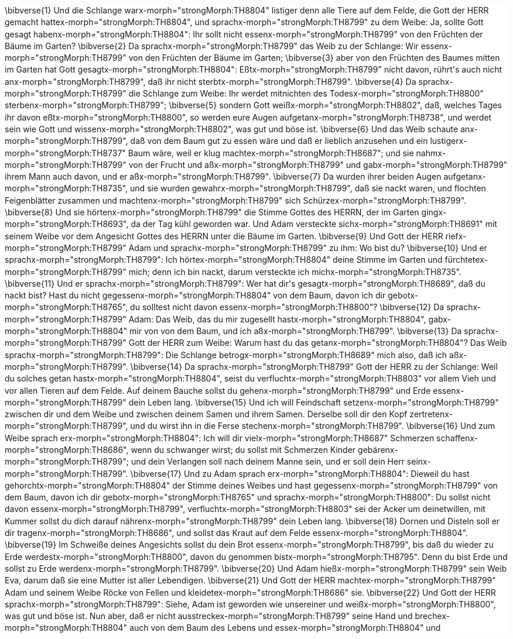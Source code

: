 \bibverse{1} Und die Schlange warx-morph="strongMorph:TH8804" listiger denn alle Tiere auf dem Felde, die Gott der HERR gemacht hattex-morph="strongMorph:TH8804", und sprachx-morph="strongMorph:TH8799" zu dem Weibe: Ja, sollte Gott gesagt habenx-morph="strongMorph:TH8804": Ihr sollt nicht essenx-morph="strongMorph:TH8799" von den Früchten der Bäume im Garten? \bibverse{2} Da sprachx-morph="strongMorph:TH8799" das Weib zu der Schlange: Wir essenx-morph="strongMorph:TH8799" von den Früchten der Bäume im Garten; \bibverse{3} aber von den Früchten des Baumes mitten im Garten hat Gott gesagtx-morph="strongMorph:TH8804": Eßtx-morph="strongMorph:TH8799" nicht davon, rührt's auch nicht anx-morph="strongMorph:TH8799", daß ihr nicht sterbtx-morph="strongMorph:TH8799". \bibverse{4} Da sprachx-morph="strongMorph:TH8799" die Schlange zum Weibe: Ihr werdet mitnichten des Todesx-morph="strongMorph:TH8800" sterbenx-morph="strongMorph:TH8799"; \bibverse{5} sondern Gott weißx-morph="strongMorph:TH8802", daß, welches Tages ihr davon eßtx-morph="strongMorph:TH8800", so werden eure Augen aufgetanx-morph="strongMorph:TH8738", und werdet sein wie Gott und wissenx-morph="strongMorph:TH8802", was gut und böse ist. \bibverse{6} Und das Weib schaute anx-morph="strongMorph:TH8799", daß von dem Baum gut zu essen wäre und daß er lieblich anzusehen und ein lustigerx-morph="strongMorph:TH8737" Baum wäre, weil er klug machtex-morph="strongMorph:TH8687"; und sie nahmx-morph="strongMorph:TH8799" von der Frucht und aßx-morph="strongMorph:TH8799" und gabx-morph="strongMorph:TH8799" ihrem Mann auch davon, und er aßx-morph="strongMorph:TH8799". \bibverse{7} Da wurden ihrer beiden Augen aufgetanx-morph="strongMorph:TH8735", und sie wurden gewahrx-morph="strongMorph:TH8799", daß sie nackt waren, und flochten Feigenblätter zusammen und machtenx-morph="strongMorph:TH8799" sich Schürzex-morph="strongMorph:TH8799". \bibverse{8} Und sie hörtenx-morph="strongMorph:TH8799" die Stimme Gottes des HERRN, der im Garten gingx-morph="strongMorph:TH8693", da der Tag kühl geworden war. Und Adam versteckte sichx-morph="strongMorph:TH8691" mit seinem Weibe vor dem Angesicht Gottes des HERRN unter die Bäume im Garten. \bibverse{9} Und Gott der HERR riefx-morph="strongMorph:TH8799" Adam und sprachx-morph="strongMorph:TH8799" zu ihm: Wo bist du? \bibverse{10} Und er sprachx-morph="strongMorph:TH8799": Ich hörtex-morph="strongMorph:TH8804" deine Stimme im Garten und fürchtetex-morph="strongMorph:TH8799" mich; denn ich bin nackt, darum versteckte ich michx-morph="strongMorph:TH8735". \bibverse{11} Und er sprachx-morph="strongMorph:TH8799": Wer hat dir's gesagtx-morph="strongMorph:TH8689", daß du nackt bist? Hast du nicht gegessenx-morph="strongMorph:TH8804" von dem Baum, davon ich dir gebotx-morph="strongMorph:TH8765", du solltest nicht davon essenx-morph="strongMorph:TH8800"? \bibverse{12} Da sprachx-morph="strongMorph:TH8799" Adam: Das Weib, das du mir zugesellt hastx-morph="strongMorph:TH8804", gabx-morph="strongMorph:TH8804" mir von von dem Baum, und ich aßx-morph="strongMorph:TH8799". \bibverse{13} Da sprachx-morph="strongMorph:TH8799" Gott der HERR zum Weibe: Warum hast du das getanx-morph="strongMorph:TH8804"? Das Weib sprachx-morph="strongMorph:TH8799": Die Schlange betrogx-morph="strongMorph:TH8689" mich also, daß ich aßx-morph="strongMorph:TH8799". \bibverse{14} Da sprachx-morph="strongMorph:TH8799" Gott der HERR zu der Schlange: Weil du solches getan hastx-morph="strongMorph:TH8804", seist du verfluchtx-morph="strongMorph:TH8803" vor allem Vieh und vor allen Tieren auf dem Felde. Auf deinem Bauche sollst du gehenx-morph="strongMorph:TH8799" und Erde essenx-morph="strongMorph:TH8799" dein Leben lang. \bibverse{15} Und ich will Feindschaft setzenx-morph="strongMorph:TH8799" zwischen dir und dem Weibe und zwischen deinem Samen und ihrem Samen. Derselbe soll dir den Kopf zertretenx-morph="strongMorph:TH8799", und du wirst ihn in die Ferse stechenx-morph="strongMorph:TH8799". \bibverse{16} Und zum Weibe sprach erx-morph="strongMorph:TH8804": Ich will dir vielx-morph="strongMorph:TH8687" Schmerzen schaffenx-morph="strongMorph:TH8686", wenn du schwanger wirst; du sollst mit Schmerzen Kinder gebärenx-morph="strongMorph:TH8799"; und dein Verlangen soll nach deinem Manne sein, und er soll dein Herr seinx-morph="strongMorph:TH8799". \bibverse{17} Und zu Adam sprach erx-morph="strongMorph:TH8804": Dieweil du hast gehorchtx-morph="strongMorph:TH8804" der Stimme deines Weibes und hast gegessenx-morph="strongMorph:TH8799" von dem Baum, davon ich dir gebotx-morph="strongMorph:TH8765" und sprachx-morph="strongMorph:TH8800": Du sollst nicht davon essenx-morph="strongMorph:TH8799", verfluchtx-morph="strongMorph:TH8803" sei der Acker um deinetwillen, mit Kummer sollst du dich darauf nährenx-morph="strongMorph:TH8799" dein Leben lang. \bibverse{18} Dornen und Disteln soll er dir tragenx-morph="strongMorph:TH8686", und sollst das Kraut auf dem Felde essenx-morph="strongMorph:TH8804". \bibverse{19} Im Schweiße deines Angesichts sollst du dein Brot essenx-morph="strongMorph:TH8799", bis daß du wieder zu Erde werdestx-morph="strongMorph:TH8800", davon du genommen bistx-morph="strongMorph:TH8795". Denn du bist Erde und sollst zu Erde werdenx-morph="strongMorph:TH8799". \bibverse{20} Und Adam hießx-morph="strongMorph:TH8799" sein Weib Eva, darum daß sie eine Mutter ist aller Lebendigen. \bibverse{21} Und Gott der HERR machtex-morph="strongMorph:TH8799" Adam und seinem Weibe Röcke von Fellen und kleidetex-morph="strongMorph:TH8686" sie. \bibverse{22} Und Gott der HERR sprachx-morph="strongMorph:TH8799": Siehe, Adam ist geworden wie unsereiner und weißx-morph="strongMorph:TH8800", was gut und böse ist. Nun aber, daß er nicht ausstreckex-morph="strongMorph:TH8799" seine Hand und brechex-morph="strongMorph:TH8804" auch von dem Baum des Lebens und essex-morph="strongMorph:TH8804" und
